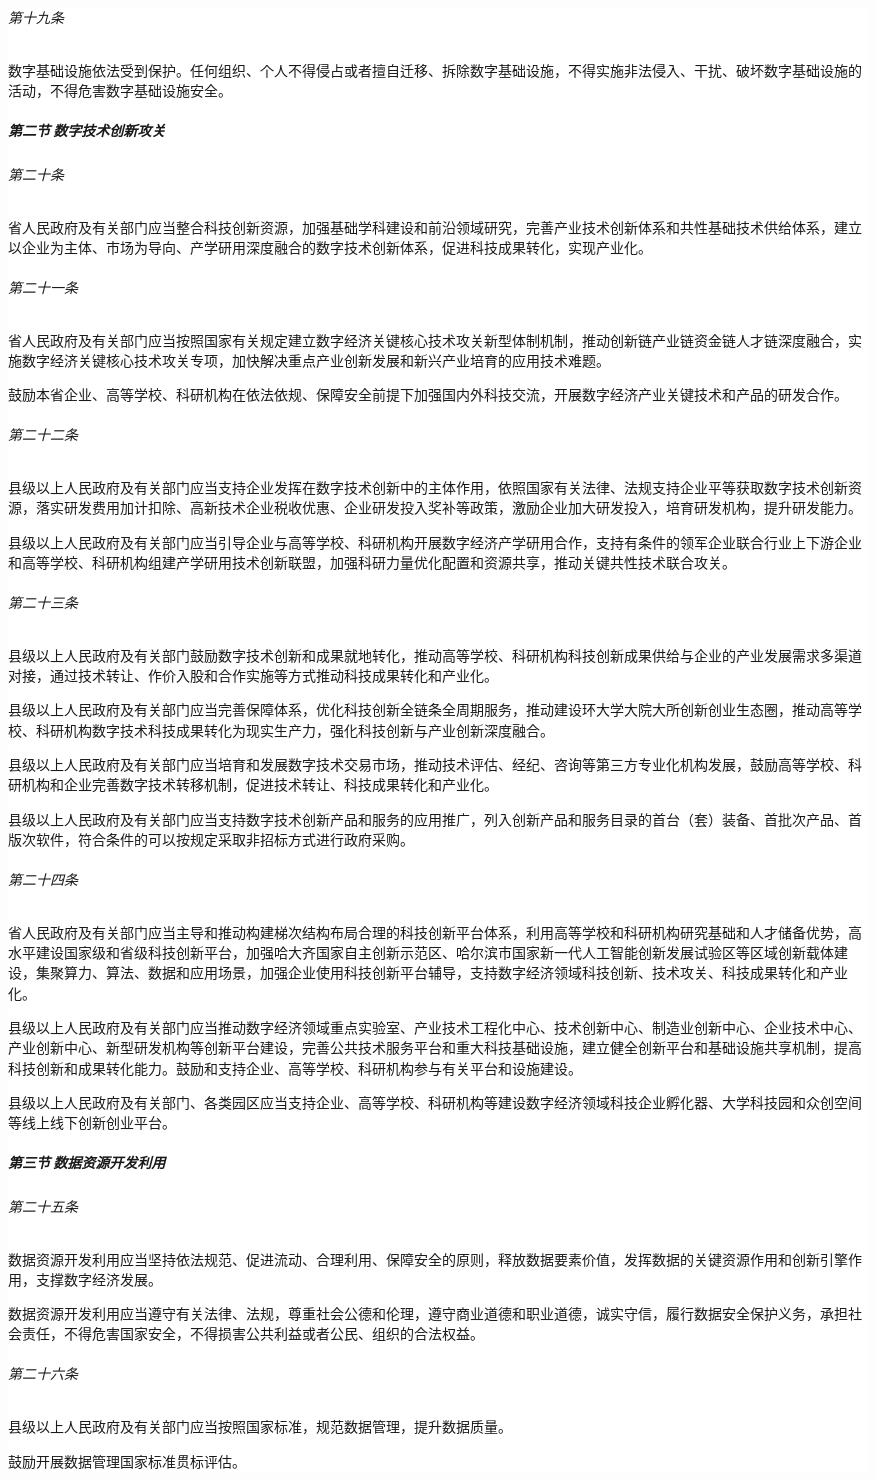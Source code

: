 ###### 第十九条

数字基础设施依法受到保护。任何组织、个人不得侵占或者擅自迁移、拆除数字基础设施，不得实施非法侵入、干扰、破坏数字基础设施的活动，不得危害数字基础设施安全。

##### 第二节 数字技术创新攻关

###### 第二十条

省人民政府及有关部门应当整合科技创新资源，加强基础学科建设和前沿领域研究，完善产业技术创新体系和共性基础技术供给体系，建立以企业为主体、市场为导向、产学研用深度融合的数字技术创新体系，促进科技成果转化，实现产业化。

###### 第二十一条

省人民政府及有关部门应当按照国家有关规定建立数字经济关键核心技术攻关新型体制机制，推动创新链产业链资金链人才链深度融合，实施数字经济关键核心技术攻关专项，加快解决重点产业创新发展和新兴产业培育的应用技术难题。

鼓励本省企业、高等学校、科研机构在依法依规、保障安全前提下加强国内外科技交流，开展数字经济产业关键技术和产品的研发合作。

###### 第二十二条

县级以上人民政府及有关部门应当支持企业发挥在数字技术创新中的主体作用，依照国家有关法律、法规支持企业平等获取数字技术创新资源，落实研发费用加计扣除、高新技术企业税收优惠、企业研发投入奖补等政策，激励企业加大研发投入，培育研发机构，提升研发能力。

县级以上人民政府及有关部门应当引导企业与高等学校、科研机构开展数字经济产学研用合作，支持有条件的领军企业联合行业上下游企业和高等学校、科研机构组建产学研用技术创新联盟，加强科研力量优化配置和资源共享，推动关键共性技术联合攻关。

###### 第二十三条

县级以上人民政府及有关部门鼓励数字技术创新和成果就地转化，推动高等学校、科研机构科技创新成果供给与企业的产业发展需求多渠道对接，通过技术转让、作价入股和合作实施等方式推动科技成果转化和产业化。

县级以上人民政府及有关部门应当完善保障体系，优化科技创新全链条全周期服务，推动建设环大学大院大所创新创业生态圈，推动高等学校、科研机构数字技术科技成果转化为现实生产力，强化科技创新与产业创新深度融合。

县级以上人民政府及有关部门应当培育和发展数字技术交易市场，推动技术评估、经纪、咨询等第三方专业化机构发展，鼓励高等学校、科研机构和企业完善数字技术转移机制，促进技术转让、科技成果转化和产业化。

县级以上人民政府及有关部门应当支持数字技术创新产品和服务的应用推广，列入创新产品和服务目录的首台（套）装备、首批次产品、首版次软件，符合条件的可以按规定采取非招标方式进行政府采购。

###### 第二十四条

省人民政府及有关部门应当主导和推动构建梯次结构布局合理的科技创新平台体系，利用高等学校和科研机构研究基础和人才储备优势，高水平建设国家级和省级科技创新平台，加强哈大齐国家自主创新示范区、哈尔滨市国家新一代人工智能创新发展试验区等区域创新载体建设，集聚算力、算法、数据和应用场景，加强企业使用科技创新平台辅导，支持数字经济领域科技创新、技术攻关、科技成果转化和产业化。

县级以上人民政府及有关部门应当推动数字经济领域重点实验室、产业技术工程化中心、技术创新中心、制造业创新中心、企业技术中心、产业创新中心、新型研发机构等创新平台建设，完善公共技术服务平台和重大科技基础设施，建立健全创新平台和基础设施共享机制，提高科技创新和成果转化能力。鼓励和支持企业、高等学校、科研机构参与有关平台和设施建设。

县级以上人民政府及有关部门、各类园区应当支持企业、高等学校、科研机构等建设数字经济领域科技企业孵化器、大学科技园和众创空间等线上线下创新创业平台。

##### 第三节 数据资源开发利用

###### 第二十五条

数据资源开发利用应当坚持依法规范、促进流动、合理利用、保障安全的原则，释放数据要素价值，发挥数据的关键资源作用和创新引擎作用，支撑数字经济发展。

数据资源开发利用应当遵守有关法律、法规，尊重社会公德和伦理，遵守商业道德和职业道德，诚实守信，履行数据安全保护义务，承担社会责任，不得危害国家安全，不得损害公共利益或者公民、组织的合法权益。

###### 第二十六条

县级以上人民政府及有关部门应当按照国家标准，规范数据管理，提升数据质量。

鼓励开展数据管理国家标准贯标评估。
